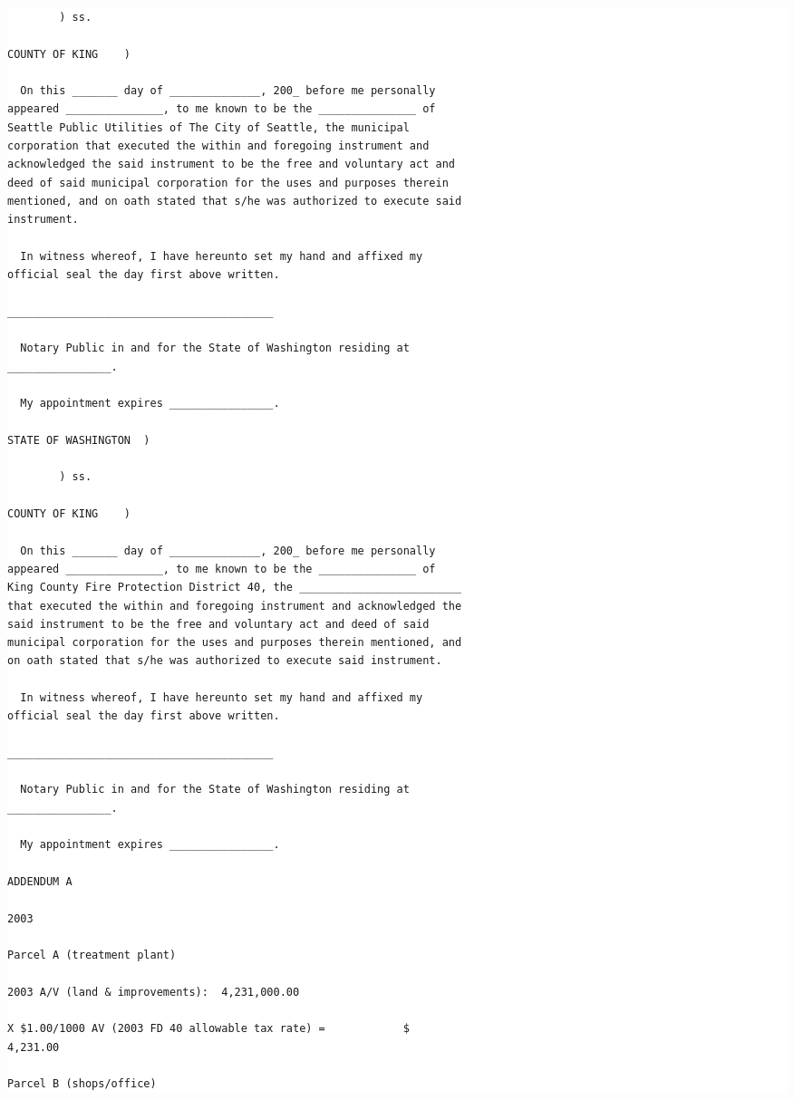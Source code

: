             ) ss.  
  
    COUNTY OF KING    )  
  
      On this _______ day of ______________, 200_ before me personally  
    appeared _______________, to me known to be the _______________ of  
    Seattle Public Utilities of The City of Seattle, the municipal  
    corporation that executed the within and foregoing instrument and  
    acknowledged the said instrument to be the free and voluntary act and  
    deed of said municipal corporation for the uses and purposes therein  
    mentioned, and on oath stated that s/he was authorized to execute said  
    instrument.  
  
      In witness whereof, I have hereunto set my hand and affixed my  
    official seal the day first above written.  
  
    _________________________________________  
  
      Notary Public in and for the State of Washington residing at  
    ________________.  
  
      My appointment expires ________________.  
  
    STATE OF WASHINGTON  )  
  
            ) ss.  
  
    COUNTY OF KING    )  
  
      On this _______ day of ______________, 200_ before me personally  
    appeared _______________, to me known to be the _______________ of  
    King County Fire Protection District 40, the _________________________  
    that executed the within and foregoing instrument and acknowledged the  
    said instrument to be the free and voluntary act and deed of said  
    municipal corporation for the uses and purposes therein mentioned, and  
    on oath stated that s/he was authorized to execute said instrument.  
  
      In witness whereof, I have hereunto set my hand and affixed my  
    official seal the day first above written.  
  
    _________________________________________  
  
      Notary Public in and for the State of Washington residing at  
    ________________.  
  
      My appointment expires ________________.  
  
    ADDENDUM A  
  
    2003  
  
    Parcel A (treatment plant)  
  
    2003 A/V (land & improvements):  4,231,000.00  
  
    X $1.00/1000 AV (2003 FD 40 allowable tax rate) =            $  
    4,231.00  
  
    Parcel B (shops/office)  
  